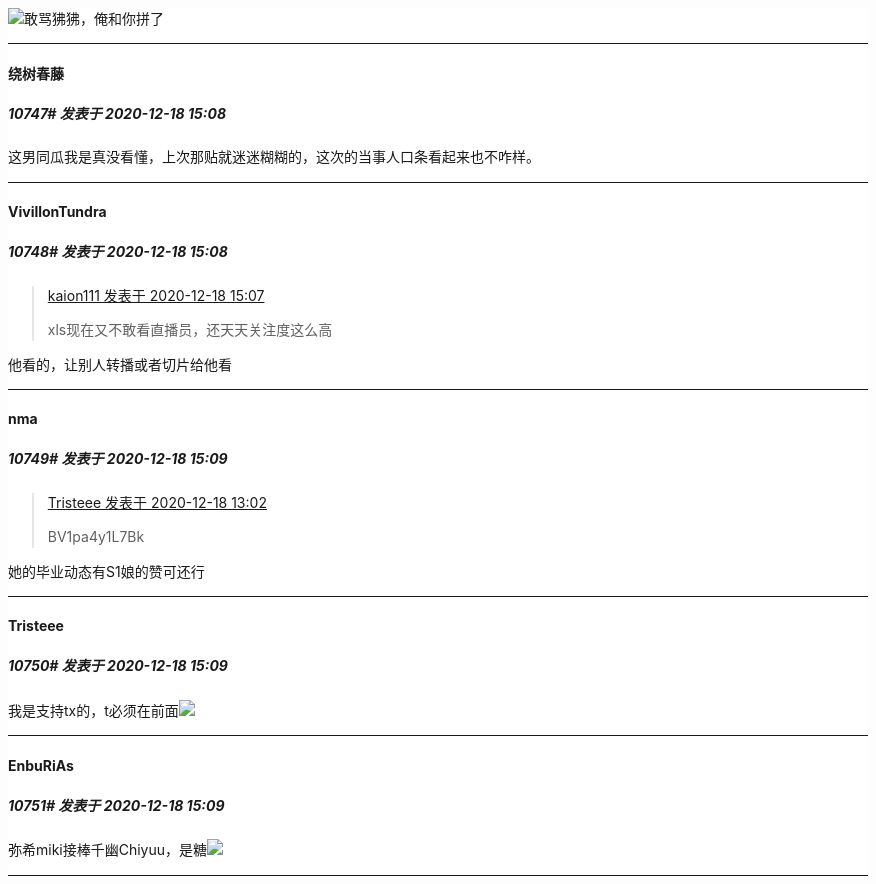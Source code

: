 
<img src="https://static.saraba1st.com/image/smiley/face2017/220.png" referrerpolicy="no-referrer">敢骂狒狒，俺和你拼了


-----

####  绕树春藤  
##### 10747#       发表于 2020-12-18 15:08


这男同瓜我是真没看懂，上次那贴就迷迷糊糊的，这次的当事人口条看起来也不咋样。


-----

####  VivillonTundra  
##### 10748#       发表于 2020-12-18 15:08


<blockquote><a href="httphttps://bbs.saraba1st.com/2b/forum.php?mod=redirect&amp;goto=findpost&amp;pid=49761669&amp;ptid=1976378" target="_blank">kaion111 发表于 2020-12-18 15:07</a>

xls现在又不敢看直播员，还天天关注度这么高</blockquote>
他看的，让别人转播或者切片给他看


-----

####  nma  
##### 10749#       发表于 2020-12-18 15:09


<blockquote><a href="httphttps://bbs.saraba1st.com/2b/forum.php?mod=redirect&amp;goto=findpost&amp;pid=49760381&amp;ptid=1976378" target="_blank">Tristeee 发表于 2020-12-18 13:02</a>

BV1pa4y1L7Bk</blockquote>
她的毕业动态有S1娘的赞可还行


-----

####  Tristeee  
##### 10750#       发表于 2020-12-18 15:09


我是支持tx的，t必须在前面<img src="https://static.saraba1st.com/image/smiley/face2017/075.png" referrerpolicy="no-referrer">


-----

####  EnbuRiAs  
##### 10751#       发表于 2020-12-18 15:09


弥希miki接棒千幽Chiyuu，是糖<img src="https://static.saraba1st.com/image/smiley/face2017/075.png" referrerpolicy="no-referrer">


-----

